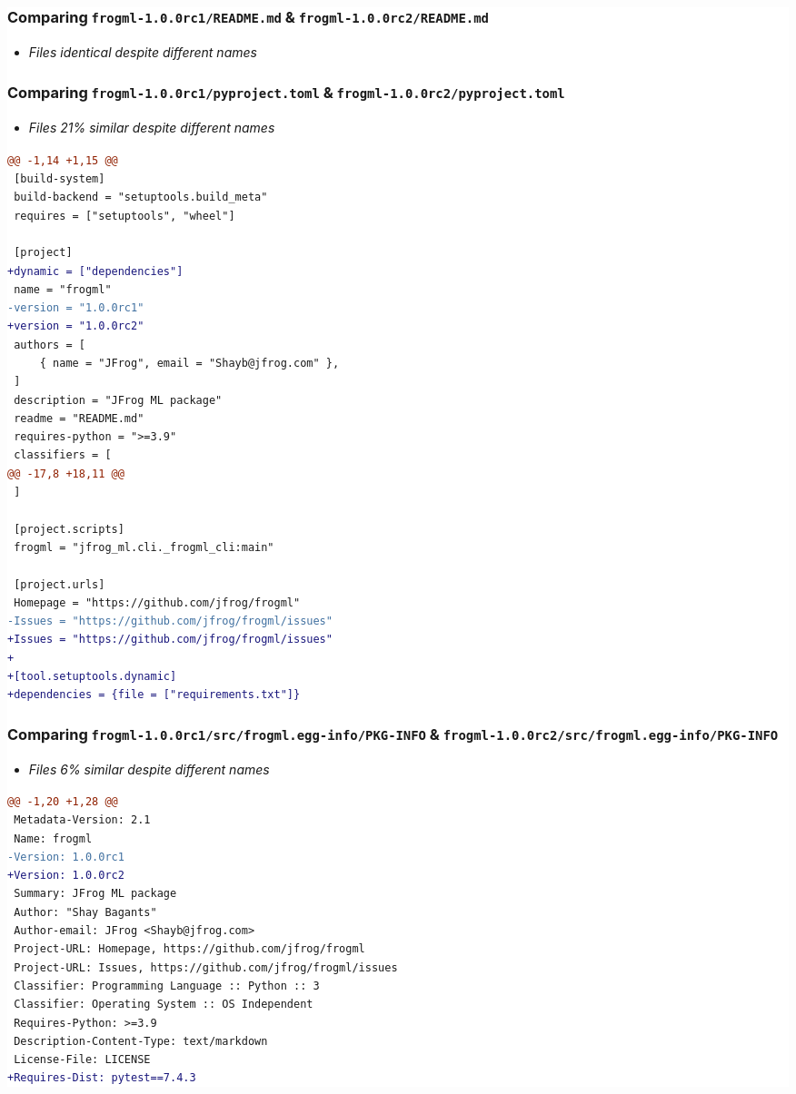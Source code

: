 ### Comparing `frogml-1.0.0rc1/README.md` & `frogml-1.0.0rc2/README.md`

 * *Files identical despite different names*

### Comparing `frogml-1.0.0rc1/pyproject.toml` & `frogml-1.0.0rc2/pyproject.toml`

 * *Files 21% similar despite different names*

```diff
@@ -1,14 +1,15 @@
 [build-system]
 build-backend = "setuptools.build_meta"
 requires = ["setuptools", "wheel"]
 
 [project]
+dynamic = ["dependencies"]
 name = "frogml"
-version = "1.0.0rc1"
+version = "1.0.0rc2"
 authors = [
     { name = "JFrog", email = "Shayb@jfrog.com" },
 ]
 description = "JFrog ML package"
 readme = "README.md"
 requires-python = ">=3.9"
 classifiers = [
@@ -17,8 +18,11 @@
 ]
 
 [project.scripts]
 frogml = "jfrog_ml.cli._frogml_cli:main"
 
 [project.urls]
 Homepage = "https://github.com/jfrog/frogml"
-Issues = "https://github.com/jfrog/frogml/issues"
+Issues = "https://github.com/jfrog/frogml/issues"
+
+[tool.setuptools.dynamic]
+dependencies = {file = ["requirements.txt"]}
```

### Comparing `frogml-1.0.0rc1/src/frogml.egg-info/PKG-INFO` & `frogml-1.0.0rc2/src/frogml.egg-info/PKG-INFO`

 * *Files 6% similar despite different names*

```diff
@@ -1,20 +1,28 @@
 Metadata-Version: 2.1
 Name: frogml
-Version: 1.0.0rc1
+Version: 1.0.0rc2
 Summary: JFrog ML package
 Author: "Shay Bagants"
 Author-email: JFrog <Shayb@jfrog.com>
 Project-URL: Homepage, https://github.com/jfrog/frogml
 Project-URL: Issues, https://github.com/jfrog/frogml/issues
 Classifier: Programming Language :: Python :: 3
 Classifier: Operating System :: OS Independent
 Requires-Python: >=3.9
 Description-Content-Type: text/markdown
 License-File: LICENSE
+Requires-Dist: pytest==7.4.3
```
